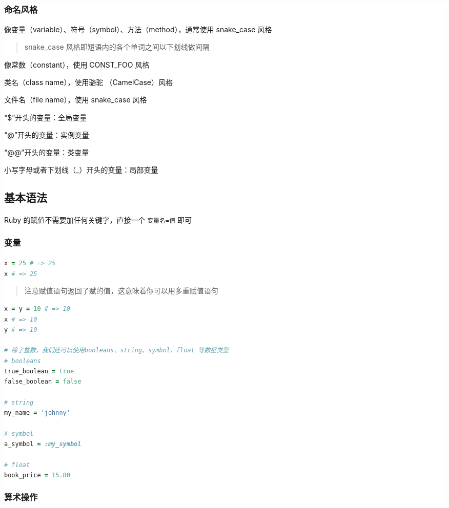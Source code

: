 ### 命名风格

像变量（variable）、符号（symbol）、方法（method），通常使用 snake_case 风格

> snake_case 风格即短语内的各个单词之间以下划线做间隔

像常数（constant），使用 CONST_FOO 风格

类名（class name），使用骆驼 （CamelCase）风格

文件名（file name），使用 snake_case 风格

“$”开头的变量：全局变量

“@”开头的变量：实例变量

“@@”开头的变量：类变量

小写字母或者下划线（_）开头的变量：局部变量



## 基本语法

Ruby 的赋值不需要加任何关键字，直接一个 `变量名=值` 即可 

### 变量

```ruby
x = 25 # => 25
x # => 25
```

> 注意赋值语句返回了赋的值，这意味着你可以用多重赋值语句

```ruby
x = y = 10 # => 10
x # => 10
y # => 10

# 除了整数，我们还可以使用booleans、string、symbol、float 等数据类型
# booleans
true_boolean = true
false_boolean = false

# string 
my_name = 'johnny'

# symbol
a_symbol = :my_symbol

# float 
book_price = 15.80
```

### 算术操作
